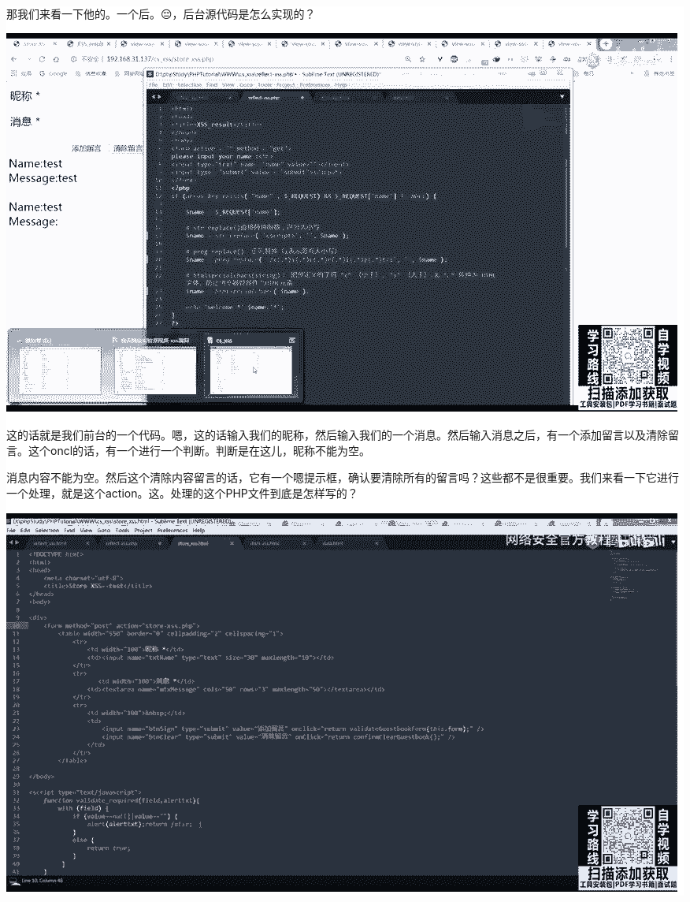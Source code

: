 那我们来看一下他的。一个后。😔，后台源代码是怎么实现的？

![](img/93121f90f1878bd4839b0b524980b94f_77.png)

这的话就是我们前台的一个代码。嗯，这的话输入我们的昵称，然后输入我们的一个消息。然后输入消息之后，有一个添加留言以及清除留言。这个oncl的话，有一个进行一个判断。判断是在这儿，昵称不能为空。

消息内容不能为空。然后这个清除内容留言的话，它有一个嗯提示框，确认要清除所有的留言吗？这些都不是很重要。我们来看一下它进行一个处理，就是这个action。这。处理的这个PHP文件到底是怎样写的？



![](img/93121f90f1878bd4839b0b524980b94f_79.png)
